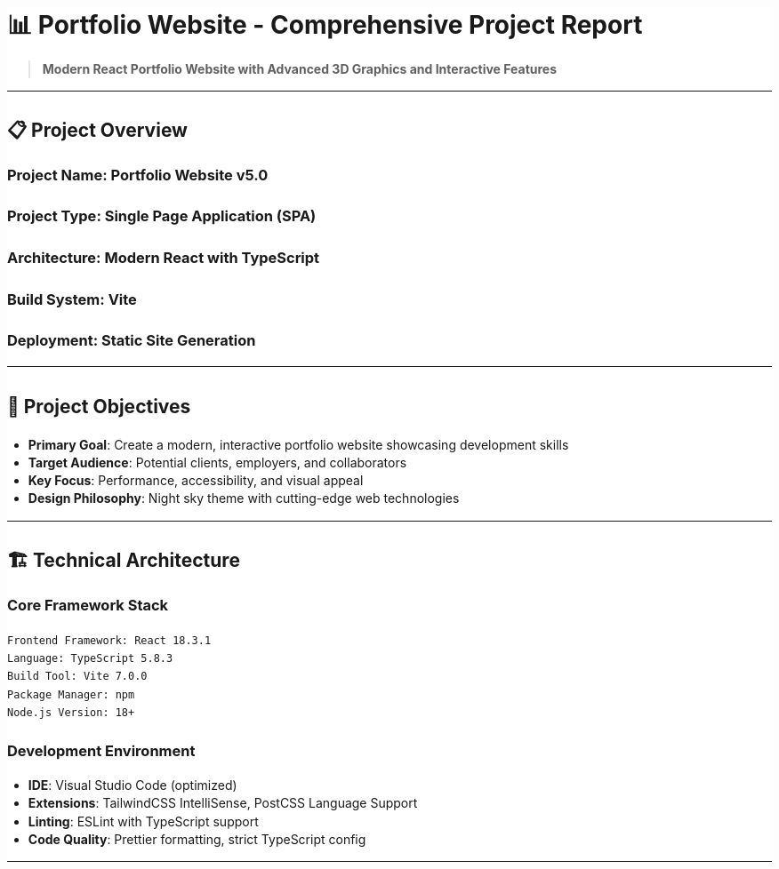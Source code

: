 # 📊 Portfolio Website - Comprehensive Project Report

> **Modern React Portfolio Website with Advanced 3D Graphics and Interactive Features**

---

## 📋 **Project Overview**

### **Project Name**: Portfolio Website v5.0

### **Project Type**: Single Page Application (SPA)

### **Architecture**: Modern React with TypeScript

### **Build System**: Vite

### **Deployment**: Static Site Generation

---

## 🎯 **Project Objectives**

- **Primary Goal**: Create a modern, interactive portfolio website showcasing development skills
- **Target Audience**: Potential clients, employers, and collaborators
- **Key Focus**: Performance, accessibility, and visual appeal
- **Design Philosophy**: Night sky theme with cutting-edge web technologies

---

## 🏗️ **Technical Architecture**

### **Core Framework Stack**

```
Frontend Framework: React 18.3.1
Language: TypeScript 5.8.3
Build Tool: Vite 7.0.0
Package Manager: npm
Node.js Version: 18+
```

### **Development Environment**

- **IDE**: Visual Studio Code (optimized)
- **Extensions**: TailwindCSS IntelliSense, PostCSS Language Support
- **Linting**: ESLint with TypeScript support
- **Code Quality**: Prettier formatting, strict TypeScript config

---
